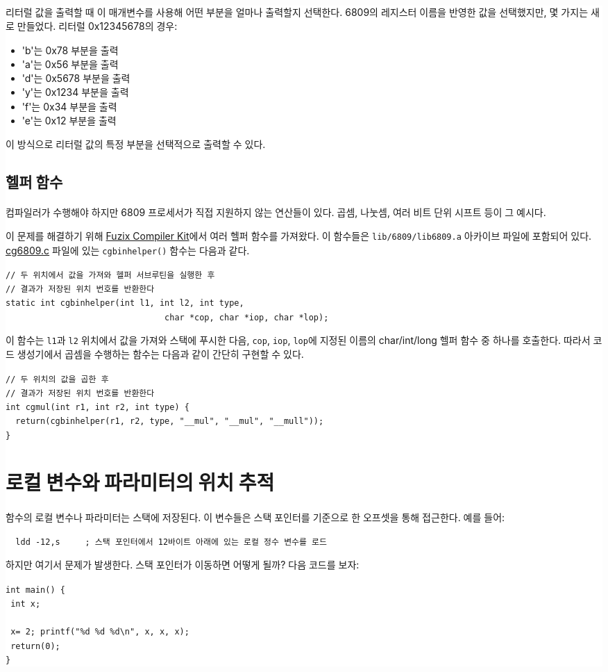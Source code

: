 리터럴 값을 출력할 때 이 매개변수를 사용해 어떤 부분을 얼마나 출력할지 선택한다. 6809의 레지스터 이름을 반영한 값을 선택했지만, 몇 가지는 새로 만들었다. 리터럴 0x12345678의 경우:

 - 'b'는 0x78 부분을 출력
 - 'a'는 0x56 부분을 출력
 - 'd'는 0x5678 부분을 출력
 - 'y'는 0x1234 부분을 출력
 - 'f'는 0x34 부분을 출력
 - 'e'는 0x12 부분을 출력

이 방식으로 리터럴 값의 특정 부분을 선택적으로 출력할 수 있다.


## 헬퍼 함수

컴파일러가 수행해야 하지만 6809 프로세서가 직접 지원하지 않는 연산들이 있다. 곱셈, 나눗셈, 여러 비트 단위 시프트 등이 그 예시다.

이 문제를 해결하기 위해 [Fuzix Compiler Kit](https://github.com/EtchedPixels/Fuzix-Compiler-Kit)에서 여러 헬퍼 함수를 가져왔다. 이 함수들은 `lib/6809/lib6809.a` 아카이브 파일에 포함되어 있다. [cg6809.c](cg6809.c) 파일에 있는 `cgbinhelper()` 함수는 다음과 같다.

```
// 두 위치에서 값을 가져와 헬퍼 서브루틴을 실행한 후
// 결과가 저장된 위치 번호를 반환한다
static int cgbinhelper(int l1, int l2, int type,
                                char *cop, char *iop, char *lop);
```

이 함수는 `l1`과 `l2` 위치에서 값을 가져와 스택에 푸시한 다음, `cop`, `iop`, `lop`에 지정된 이름의 char/int/long 헬퍼 함수 중 하나를 호출한다. 따라서 코드 생성기에서 곱셈을 수행하는 함수는 다음과 같이 간단히 구현할 수 있다.

```
// 두 위치의 값을 곱한 후
// 결과가 저장된 위치 번호를 반환한다
int cgmul(int r1, int r2, int type) {
  return(cgbinhelper(r1, r2, type, "__mul", "__mul", "__mull"));
}
```


# 로컬 변수와 파라미터의 위치 추적

함수의 로컬 변수나 파라미터는 스택에 저장된다. 이 변수들은 스택 포인터를 기준으로 한 오프셋을 통해 접근한다. 예를 들어:

```
  ldd -12,s     ; 스택 포인터에서 12바이트 아래에 있는 로컬 정수 변수를 로드
```

하지만 여기서 문제가 발생한다. 스택 포인터가 이동하면 어떻게 될까? 다음 코드를 보자:

```
int main() {
 int x;
 
 x= 2; printf("%d %d %d\n", x, x, x);
 return(0);
}
```
